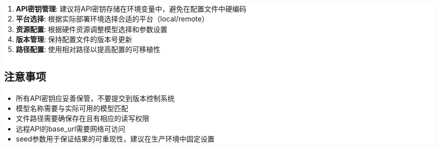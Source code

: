 1. **API密钥管理**: 建议将API密钥存储在环境变量中，避免在配置文件中硬编码
2. **平台选择**: 根据实际部署环境选择合适的平台（local/remote）
3. **资源配置**: 根据硬件资源调整模型选择和参数设置
4. **版本管理**: 保持配置文件的版本号更新
5. **路径配置**: 使用相对路径以提高配置的可移植性

## 注意事项

- 所有API密钥应妥善保管，不要提交到版本控制系统
- 模型名称需要与实际可用的模型匹配
- 文件路径需要确保存在且有相应的读写权限
- 远程API的base_url需要网络可访问
- seed参数用于保证结果的可重现性，建议在生产环境中固定设置
